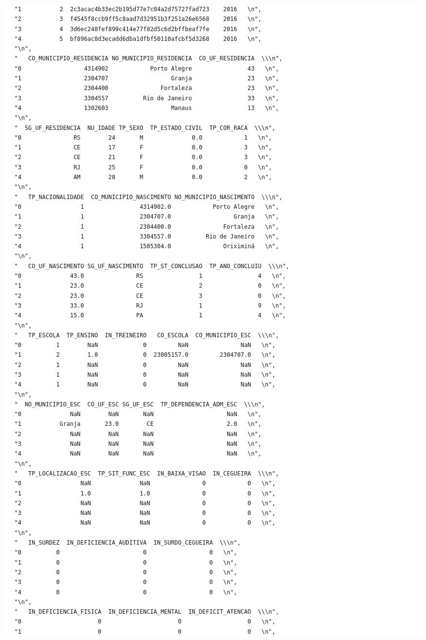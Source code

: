        "1           2  2c3acac4b33ec2b195d77e7c04a2d75727fad723    2016   \n",
       "2           3  f4545f8ccb9ff5c8aad7d32951b3f251a26e6568    2016   \n",
       "3           4  3d6ec248fef899c414e77f82d5c6d2bffbeaf7fe    2016   \n",
       "4           5  bf896ac8d3ecadd6dba1dfbf50110afcbf5d3268    2016   \n",
       "\n",
       "   CO_MUNICIPIO_RESIDENCIA NO_MUNICIPIO_RESIDENCIA  CO_UF_RESIDENCIA  \\\n",
       "0                  4314902            Porto Alegre                43   \n",
       "1                  2304707                  Granja                23   \n",
       "2                  2304400               Fortaleza                23   \n",
       "3                  3304557          Rio de Janeiro                33   \n",
       "4                  1302603                  Manaus                13   \n",
       "\n",
       "  SG_UF_RESIDENCIA  NU_IDADE TP_SEXO  TP_ESTADO_CIVIL  TP_COR_RACA  \\\n",
       "0               RS        24       M              0.0            1   \n",
       "1               CE        17       F              0.0            3   \n",
       "2               CE        21       F              0.0            3   \n",
       "3               RJ        25       F              0.0            0   \n",
       "4               AM        28       M              0.0            2   \n",
       "\n",
       "   TP_NACIONALIDADE  CO_MUNICIPIO_NASCIMENTO NO_MUNICIPIO_NASCIMENTO  \\\n",
       "0                 1                4314902.0            Porto Alegre   \n",
       "1                 1                2304707.0                  Granja   \n",
       "2                 1                2304400.0               Fortaleza   \n",
       "3                 1                3304557.0          Rio de Janeiro   \n",
       "4                 1                1505304.0               Oriximiná   \n",
       "\n",
       "   CO_UF_NASCIMENTO SG_UF_NASCIMENTO  TP_ST_CONCLUSAO  TP_ANO_CONCLUIU  \\\n",
       "0              43.0               RS                1                4   \n",
       "1              23.0               CE                2                0   \n",
       "2              23.0               CE                3                0   \n",
       "3              33.0               RJ                1                9   \n",
       "4              15.0               PA                1                4   \n",
       "\n",
       "   TP_ESCOLA  TP_ENSINO  IN_TREINEIRO   CO_ESCOLA  CO_MUNICIPIO_ESC  \\\n",
       "0          1        NaN             0         NaN               NaN   \n",
       "1          2        1.0             0  23005157.0         2304707.0   \n",
       "2          1        NaN             0         NaN               NaN   \n",
       "3          1        NaN             0         NaN               NaN   \n",
       "4          1        NaN             0         NaN               NaN   \n",
       "\n",
       "  NO_MUNICIPIO_ESC  CO_UF_ESC SG_UF_ESC  TP_DEPENDENCIA_ADM_ESC  \\\n",
       "0              NaN        NaN       NaN                     NaN   \n",
       "1           Granja       23.0        CE                     2.0   \n",
       "2              NaN        NaN       NaN                     NaN   \n",
       "3              NaN        NaN       NaN                     NaN   \n",
       "4              NaN        NaN       NaN                     NaN   \n",
       "\n",
       "   TP_LOCALIZACAO_ESC  TP_SIT_FUNC_ESC  IN_BAIXA_VISAO  IN_CEGUEIRA  \\\n",
       "0                 NaN              NaN               0            0   \n",
       "1                 1.0              1.0               0            0   \n",
       "2                 NaN              NaN               0            0   \n",
       "3                 NaN              NaN               0            0   \n",
       "4                 NaN              NaN               0            0   \n",
       "\n",
       "   IN_SURDEZ  IN_DEFICIENCIA_AUDITIVA  IN_SURDO_CEGUEIRA  \\\n",
       "0          0                        0                  0   \n",
       "1          0                        0                  0   \n",
       "2          0                        0                  0   \n",
       "3          0                        0                  0   \n",
       "4          0                        0                  0   \n",
       "\n",
       "   IN_DEFICIENCIA_FISICA  IN_DEFICIENCIA_MENTAL  IN_DEFICIT_ATENCAO  \\\n",
       "0                      0                      0                   0   \n",
       "1                      0                      0                   0   \n",